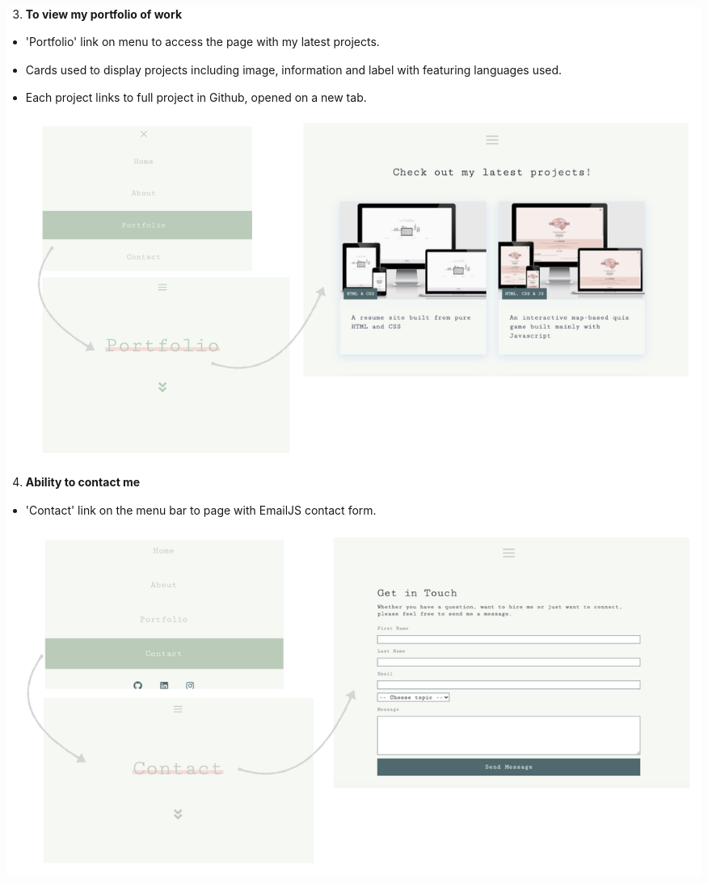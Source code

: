 3. **To view my portfolio of work**
- 'Portfolio' link on menu to access the page with my latest projects.
- Cards used to display projects including image, information and label with featuring languages used.
- Each project links to full project in Github, opened on a new tab. 

    ![Portfolio](public/readme/US3.png)

4. **Ability to contact me**
- 'Contact' link on the menu bar to page with EmailJS contact form.

    ![Contact](public/readme/US4.png)
